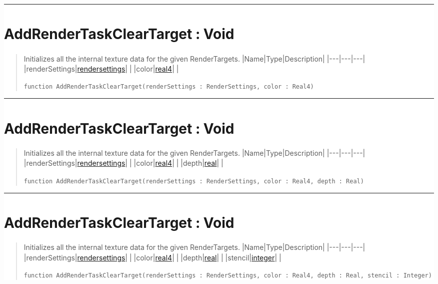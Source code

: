 
---  
 #  AddRenderTaskClearTarget : Void

> Initializes all the internal texture data for the given RenderTargets.
> |Name|Type|Description|
> |---|---|---|
> |renderSettings|[rendersettings](https://github.com/PlasmaEngine/PlasmaDocs/tree/master/docs/C%2B%2B/code_reference/class_reference/rendersettings.markdown)| |
> |color|[real4](https://github.com/PlasmaEngine/PlasmaDocs/tree/master/docs/C%2B%2B/code_reference/lightning_base_types/real4.markdown)| |
> ``` lang=cpp, name=Lightning
> function AddRenderTaskClearTarget(renderSettings : RenderSettings, color : Real4)
> ``` 


---  
 #  AddRenderTaskClearTarget : Void

> Initializes all the internal texture data for the given RenderTargets.
> |Name|Type|Description|
> |---|---|---|
> |renderSettings|[rendersettings](https://github.com/PlasmaEngine/PlasmaDocs/tree/master/docs/C%2B%2B/code_reference/class_reference/rendersettings.markdown)| |
> |color|[real4](https://github.com/PlasmaEngine/PlasmaDocs/tree/master/docs/C%2B%2B/code_reference/lightning_base_types/real4.markdown)| |
> |depth|[real](https://github.com/PlasmaEngine/PlasmaDocs/tree/master/docs/C%2B%2B/code_reference/lightning_base_types/real.markdown)| |
> ``` lang=cpp, name=Lightning
> function AddRenderTaskClearTarget(renderSettings : RenderSettings, color : Real4, depth : Real)
> ``` 


---  
 #  AddRenderTaskClearTarget : Void

> Initializes all the internal texture data for the given RenderTargets.
> |Name|Type|Description|
> |---|---|---|
> |renderSettings|[rendersettings](https://github.com/PlasmaEngine/PlasmaDocs/tree/master/docs/C%2B%2B/code_reference/class_reference/rendersettings.markdown)| |
> |color|[real4](https://github.com/PlasmaEngine/PlasmaDocs/tree/master/docs/C%2B%2B/code_reference/lightning_base_types/real4.markdown)| |
> |depth|[real](https://github.com/PlasmaEngine/PlasmaDocs/tree/master/docs/C%2B%2B/code_reference/lightning_base_types/real.markdown)| |
> |stencil|[integer](https://github.com/PlasmaEngine/PlasmaDocs/tree/master/docs/C%2B%2B/code_reference/lightning_base_types/integer.markdown)| |
> ``` lang=cpp, name=Lightning
> function AddRenderTaskClearTarget(renderSettings : RenderSettings, color : Real4, depth : Real, stencil : Integer)
> ``` 
